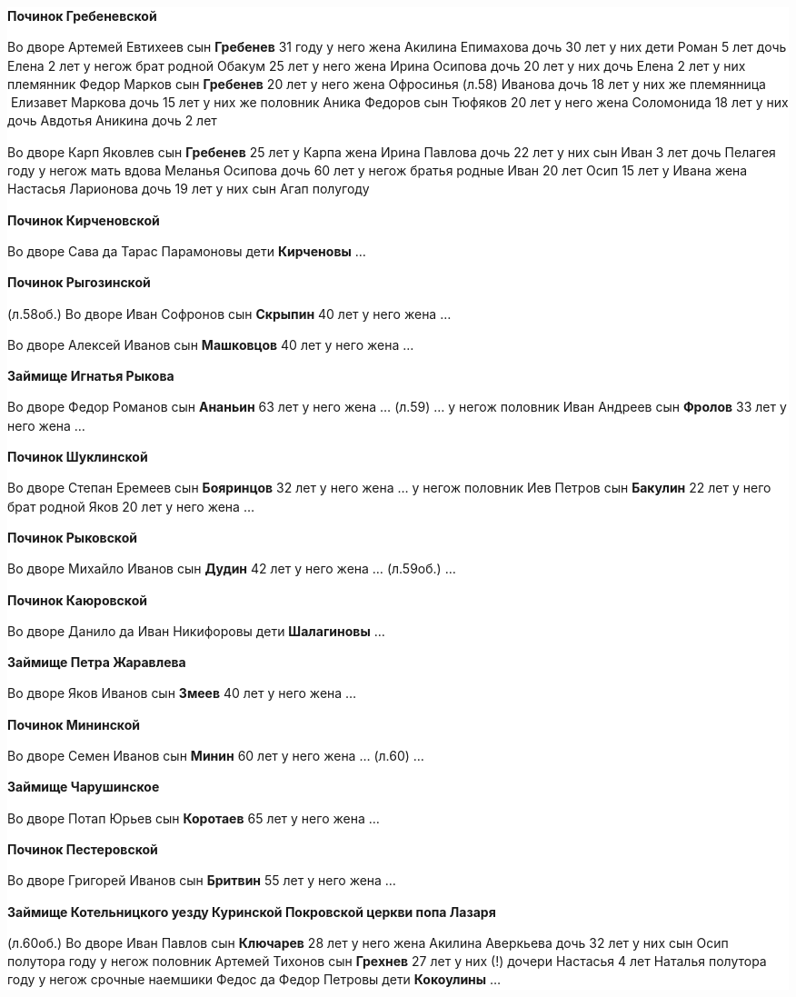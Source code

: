 **Починок Гребеневской**

Во дворе Артемей Евтихеев сын **Гребенев** 31 году у него жена Акилина Епимахова дочь 30 лет у них дети Роман 5 лет дочь Елена 2 лет у негож брат родной Обакум 25 лет у него жена Ирина Осипова дочь 20 лет у них дочь Елена 2 лет у них племянник Федор Марков сын **Гребенев** 20 лет у него жена Офросинья (л.58) Иванова дочь 18 лет у них же племянница  Елизавет Маркова дочь 15 лет у них же половник Аника Федоров сын Тюфяков 20 лет у него жена Соломонида 18 лет у них дочь Авдотья Аникина дочь 2 лет

Во дворе Карп Яковлев сын **Гребенев** 25 лет у Карпа жена Ирина Павлова дочь 22 лет у них сын Иван 3 лет дочь Пелагея году у негож мать вдова Меланья Осипова дочь 60 лет у негож братья родные Иван 20 лет Осип 15 лет у Ивана жена Настасья Ларионова дочь 19 лет у них сын Агап полугоду

**Починок Кирченовской**

Во дворе Сава да Тарас Парамоновы дети **Кирченовы** …

**Починок Рыгозинской**

(л.58об.) Во дворе Иван Софронов сын **Скрыпин** 40 лет у него жена …

Во дворе Алексей Иванов сын **Машковцов** 40 лет у него жена …

**Займище Игнатья Рыкова**

Во дворе Федор Романов сын **Ананьин** 63 лет у него жена … (л.59) … у негож половник Иван Андреев сын **Фролов** 33 лет у него жена …

**Починок Шуклинской**

Во дворе Степан Еремеев сын **Бояринцов** 32 лет у него жена … у негож половник Иев Петров сын **Бакулин** 22 лет у него брат родной Яков 20 лет у него жена …

**Починок Рыковской**

Во дворе Михайло Иванов сын **Дудин** 42 лет у него жена … (л.59об.) …

**Починок Каюровской**

Во дворе Данило да Иван Никифоровы дети **Шалагиновы** …

**Займище Петра Жаравлева**

Во дворе Яков Иванов сын **Змеев** 40 лет у него жена …

**Починок Мининской**

Во дворе Семен Иванов сын **Минин** 60 лет у него жена … (л.60) …

**Займище Чарушинское**

Во дворе Потап Юрьев сын **Коротаев** 65 лет у него жена …

**Починок Пестеровской**

Во дворе Григорей Иванов сын **Бритвин** 55 лет у него жена …

**Займище Котельницкого уезду Куринской Покровской церкви попа Лазаря**

(л.60об.) Во дворе Иван Павлов сын **Ключарев** 28 лет у него жена Акилина Аверкьева дочь 32 лет у них сын Осип полутора году у негож половник Артемей Тихонов сын **Грехнев** 27 лет у них (!) дочери Настасья 4 лет Наталья полутора году у негож срочные наемшики Федос да Федор Петровы дети **Кокоулины** …

